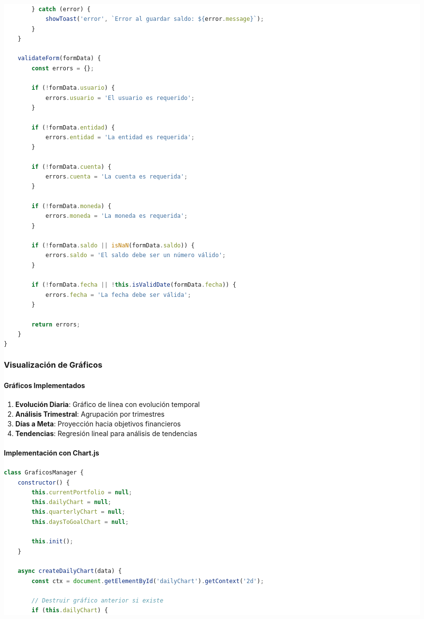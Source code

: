 ```javascript
        } catch (error) {
            showToast('error', `Error al guardar saldo: ${error.message}`);
        }
    }
    
    validateForm(formData) {
        const errors = {};
        
        if (!formData.usuario) {
            errors.usuario = 'El usuario es requerido';
        }
        
        if (!formData.entidad) {
            errors.entidad = 'La entidad es requerida';
        }
        
        if (!formData.cuenta) {
            errors.cuenta = 'La cuenta es requerida';
        }
        
        if (!formData.moneda) {
            errors.moneda = 'La moneda es requerida';
        }
        
        if (!formData.saldo || isNaN(formData.saldo)) {
            errors.saldo = 'El saldo debe ser un número válido';
        }
        
        if (!formData.fecha || !this.isValidDate(formData.fecha)) {
            errors.fecha = 'La fecha debe ser válida';
        }
        
        return errors;
    }
}
```

### Visualización de Gráficos

#### Gráficos Implementados

1. **Evolución Diaria**: Gráfico de línea con evolución temporal
2. **Análisis Trimestral**: Agrupación por trimestres
3. **Días a Meta**: Proyección hacia objetivos financieros
4. **Tendencias**: Regresión lineal para análisis de tendencias

#### Implementación con Chart.js

```javascript
class GraficosManager {
    constructor() {
        this.currentPortfolio = null;
        this.dailyChart = null;
        this.quarterlyChart = null;
        this.daysToGoalChart = null;
        
        this.init();
    }
    
    async createDailyChart(data) {
        const ctx = document.getElementById('dailyChart').getContext('2d');
        
        // Destruir gráfico anterior si existe
        if (this.dailyChart) {
```